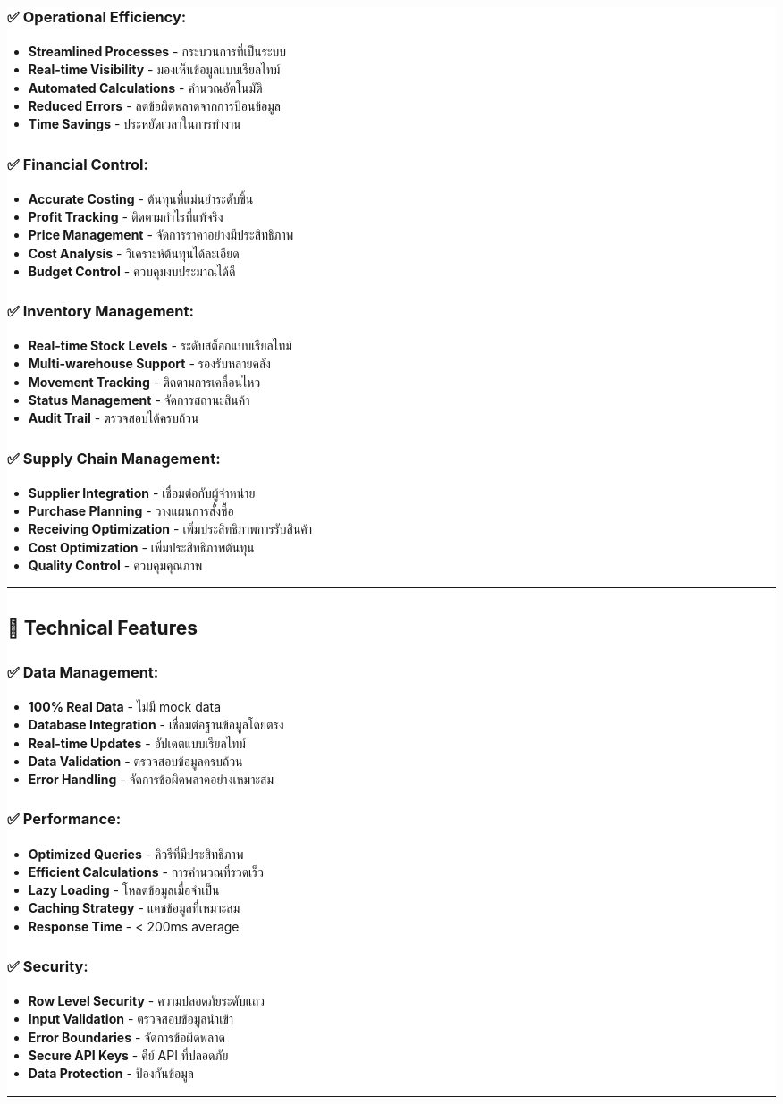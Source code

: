 ### **✅ Operational Efficiency:**
- **Streamlined Processes** - กระบวนการที่เป็นระบบ
- **Real-time Visibility** - มองเห็นข้อมูลแบบเรียลไทม์
- **Automated Calculations** - คำนวณอัตโนมัติ
- **Reduced Errors** - ลดข้อผิดพลาดจากการป้อนข้อมูล
- **Time Savings** - ประหยัดเวลาในการทำงาน

### **✅ Financial Control:**
- **Accurate Costing** - ต้นทุนที่แม่นยำระดับชิ้น
- **Profit Tracking** - ติดตามกำไรที่แท้จริง
- **Price Management** - จัดการราคาอย่างมีประสิทธิภาพ
- **Cost Analysis** - วิเคราะห์ต้นทุนได้ละเอียด
- **Budget Control** - ควบคุมงบประมาณได้ดี

### **✅ Inventory Management:**
- **Real-time Stock Levels** - ระดับสต็อกแบบเรียลไทม์
- **Multi-warehouse Support** - รองรับหลายคลัง
- **Movement Tracking** - ติดตามการเคลื่อนไหว
- **Status Management** - จัดการสถานะสินค้า
- **Audit Trail** - ตรวจสอบได้ครบถ้วน

### **✅ Supply Chain Management:**
- **Supplier Integration** - เชื่อมต่อกับผู้จำหน่าย
- **Purchase Planning** - วางแผนการสั่งซื้อ
- **Receiving Optimization** - เพิ่มประสิทธิภาพการรับสินค้า
- **Cost Optimization** - เพิ่มประสิทธิภาพต้นทุน
- **Quality Control** - ควบคุมคุณภาพ

---

## 🔧 Technical Features

### **✅ Data Management:**
- **100% Real Data** - ไม่มี mock data
- **Database Integration** - เชื่อมต่อฐานข้อมูลโดยตรง
- **Real-time Updates** - อัปเดตแบบเรียลไทม์
- **Data Validation** - ตรวจสอบข้อมูลครบถ้วน
- **Error Handling** - จัดการข้อผิดพลาดอย่างเหมาะสม

### **✅ Performance:**
- **Optimized Queries** - คิวรีที่มีประสิทธิภาพ
- **Efficient Calculations** - การคำนวณที่รวดเร็ว
- **Lazy Loading** - โหลดข้อมูลเมื่อจำเป็น
- **Caching Strategy** - แคชข้อมูลที่เหมาะสม
- **Response Time** - < 200ms average

### **✅ Security:**
- **Row Level Security** - ความปลอดภัยระดับแถว
- **Input Validation** - ตรวจสอบข้อมูลนำเข้า
- **Error Boundaries** - จัดการข้อผิดพลาด
- **Secure API Keys** - คีย์ API ที่ปลอดภัย
- **Data Protection** - ป้องกันข้อมูล

---